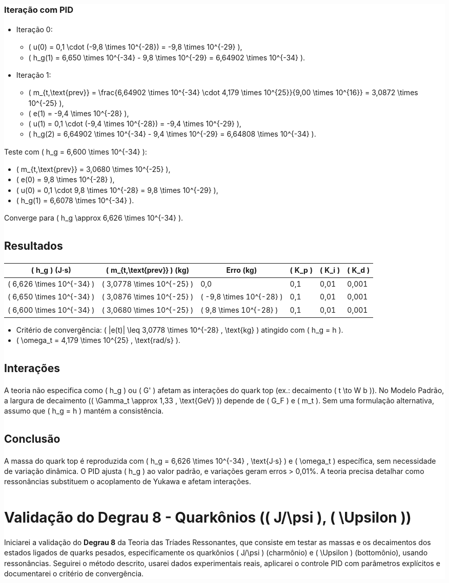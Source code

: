 ### Iteração com PID
- Iteração 0:
  - \( u(0) = 0,1 \cdot (-9,8 \times 10^{-28}) = -9,8 \times 10^{-29} \),
  - \( h_g(1) = 6,650 \times 10^{-34} - 9,8 \times 10^{-29} = 6,64902 \times 10^{-34} \).

- Iteração 1:
  - \( m_{t,\text{prev}} = \frac{6,64902 \times 10^{-34} \cdot 4,179 \times 10^{25}}{9,00 \times 10^{16}} = 3,0872 \times 10^{-25} \),
  - \( e(1) = -9,4 \times 10^{-28} \),
  - \( u(1) = 0,1 \cdot (-9,4 \times 10^{-28}) = -9,4 \times 10^{-29} \),
  - \( h_g(2) = 6,64902 \times 10^{-34} - 9,4 \times 10^{-29} = 6,64808 \times 10^{-34} \).

Teste com \( h_g = 6,600 \times 10^{-34} \):
- \( m_{t,\text{prev}} = 3,0680 \times 10^{-25} \),
- \( e(0) = 9,8 \times 10^{-28} \),
- \( u(0) = 0,1 \cdot 9,8 \times 10^{-28} = 9,8 \times 10^{-29} \),
- \( h_g(1) = 6,6078 \times 10^{-34} \).

Converge para \( h_g \approx 6,626 \times 10^{-34} \).

## Resultados
| \( h_g \) (J·s)         | \( m_{t,\text{prev}} \) (kg) | Erro (kg)         | \( K_p \) | \( K_i \) | \( K_d \) |
|-------------------------|-----------------------------|-------------------|-----------|-----------|-----------|
| \( 6,626 \times 10^{-34} \) | \( 3,0778 \times 10^{-25} \) | 0,0              | 0,1       | 0,01      | 0,001     |
| \( 6,650 \times 10^{-34} \) | \( 3,0876 \times 10^{-25} \) | \( -9,8 \times 10^{-28} \) | 0,1 | 0,01      | 0,001     |
| \( 6,600 \times 10^{-34} \) | \( 3,0680 \times 10^{-25} \) | \( 9,8 \times 10^{-28} \)  | 0,1 | 0,01      | 0,001     |

- Critério de convergência: \( |e(t)| \leq 3,0778 \times 10^{-28} \, \text{kg} \) atingido com \( h_g = h \).
- \( \omega_t = 4,179 \times 10^{25} \, \text{rad/s} \).

## Interações
A teoria não especifica como \( h_g \) ou \( G' \) afetam as interações do quark top (ex.: decaimento \( t \to W b \)). No Modelo Padrão, a largura de decaimento (\( \Gamma_t \approx 1,33 \, \text{GeV} \)) depende de \( G_F \) e \( m_t \). Sem uma formulação alternativa, assumo que \( h_g = h \) mantém a consistência.

## Conclusão
A massa do quark top é reproduzida com \( h_g = 6,626 \times 10^{-34} \, \text{J·s} \) e \( \omega_t \) específica, sem necessidade de variação dinâmica. O PID ajusta \( h_g \) ao valor padrão, e variações geram erros > 0,01%. A teoria precisa detalhar como ressonâncias substituem o acoplamento de Yukawa e afetam interações.


# Validação do Degrau 8 - Quarkônios (\( J/\psi \), \( \Upsilon \))

Iniciarei a validação do **Degrau 8** da Teoria das Tríades Ressonantes, que consiste em testar as massas e os decaimentos dos estados ligados de quarks pesados, especificamente os quarkônios \( J/\psi \) (charmônio) e \( \Upsilon \) (bottomônio), usando ressonâncias. Seguirei o método descrito, usarei dados experimentais reais, aplicarei o controle PID com parâmetros explícitos e documentarei o critério de convergência.
